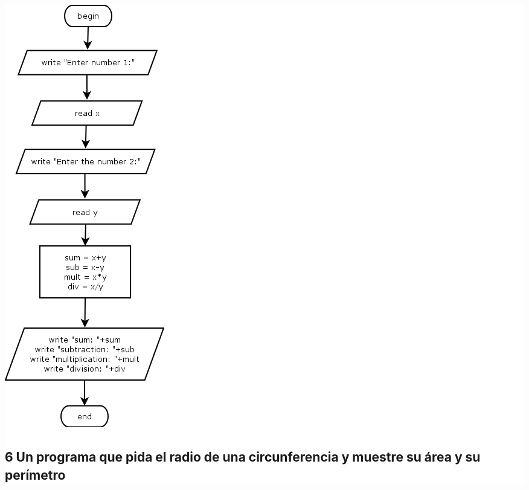 ![](./assets/ej4-prop.png)

## 6 Un programa que pida el radio de una circunferencia y muestre su área y su perímetro
